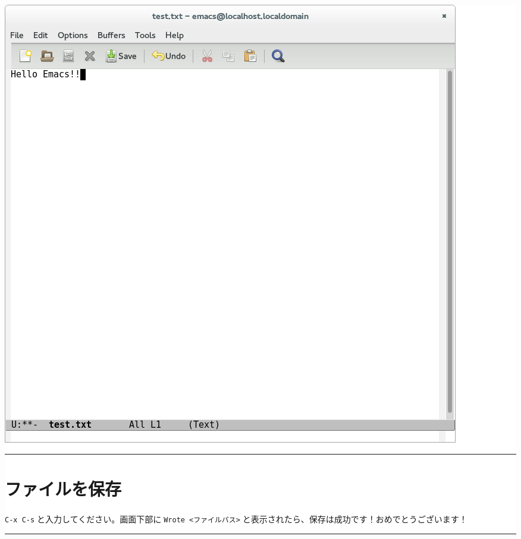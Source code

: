 ![](img/ss5.png)

---
# ファイルを保存

`C-x C-s` と入力してください。画面下部に `Wrote <ファイルパス>` と表示されたら、保存は成功です！おめでとうございます！

---